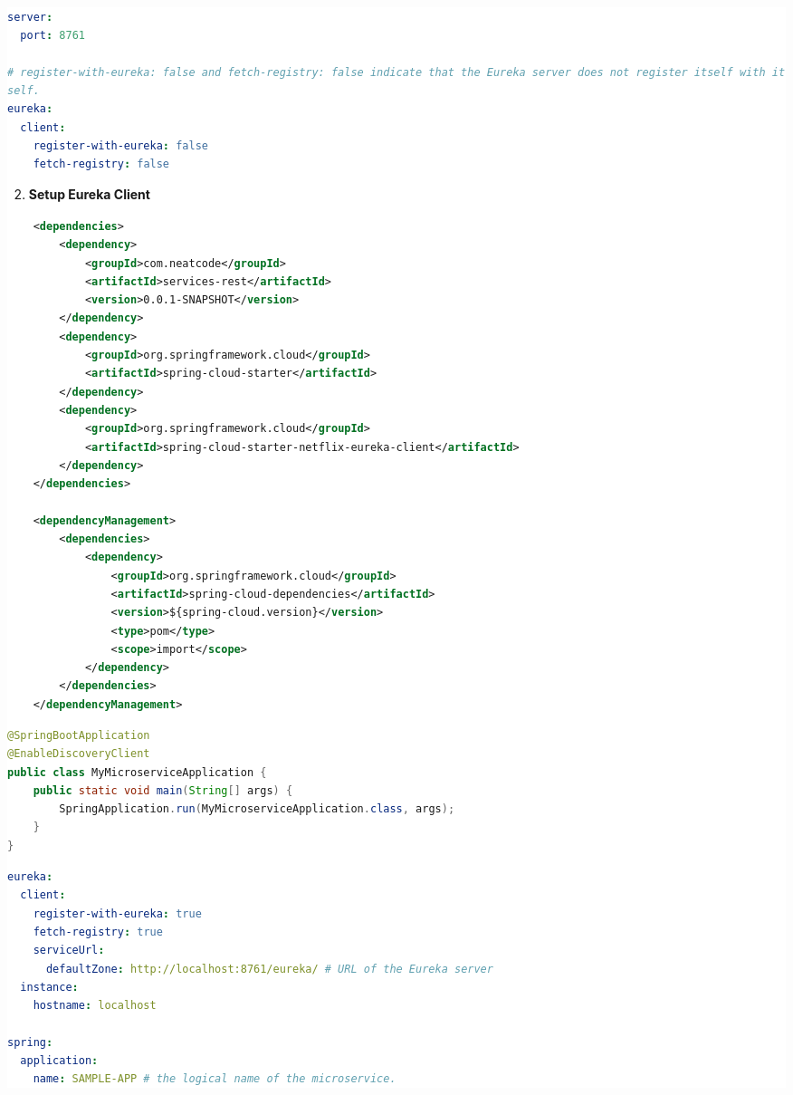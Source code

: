 ```yaml
server:
  port: 8761

# register-with-eureka: false and fetch-registry: false indicate that the Eureka server does not register itself with itself.
eureka:
  client:
    register-with-eureka: false
    fetch-registry: false
```

2. **Setup Eureka Client**
```xml
    <dependencies>
        <dependency>
            <groupId>com.neatcode</groupId>
            <artifactId>services-rest</artifactId>
            <version>0.0.1-SNAPSHOT</version>
        </dependency>
        <dependency>
            <groupId>org.springframework.cloud</groupId>
            <artifactId>spring-cloud-starter</artifactId>
        </dependency>
        <dependency>
            <groupId>org.springframework.cloud</groupId>
            <artifactId>spring-cloud-starter-netflix-eureka-client</artifactId>
        </dependency>
    </dependencies>

    <dependencyManagement>
        <dependencies>
            <dependency>
                <groupId>org.springframework.cloud</groupId>
                <artifactId>spring-cloud-dependencies</artifactId>
                <version>${spring-cloud.version}</version>
                <type>pom</type>
                <scope>import</scope>
            </dependency>
        </dependencies>
    </dependencyManagement>
```

```java
@SpringBootApplication
@EnableDiscoveryClient
public class MyMicroserviceApplication {
    public static void main(String[] args) {
        SpringApplication.run(MyMicroserviceApplication.class, args);
    }
}
```

```yaml
eureka:
  client:
    register-with-eureka: true
    fetch-registry: true
    serviceUrl:
      defaultZone: http://localhost:8761/eureka/ # URL of the Eureka server
  instance:
    hostname: localhost

spring:
  application:
    name: SAMPLE-APP # the logical name of the microservice.
```